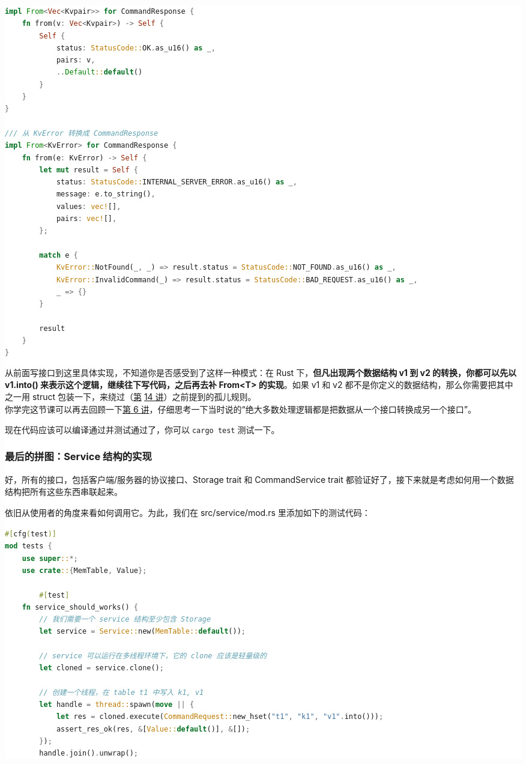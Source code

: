 ```rust
impl From<Vec<Kvpair>> for CommandResponse {
    fn from(v: Vec<Kvpair>) -> Self {
        Self {
            status: StatusCode::OK.as_u16() as _,
            pairs: v,
            ..Default::default()
        }
    }
}

/// 从 KvError 转换成 CommandResponse
impl From<KvError> for CommandResponse {
    fn from(e: KvError) -> Self {
        let mut result = Self {
            status: StatusCode::INTERNAL_SERVER_ERROR.as_u16() as _,
            message: e.to_string(),
            values: vec![],
            pairs: vec![],
        };

        match e {
            KvError::NotFound(_, _) => result.status = StatusCode::NOT_FOUND.as_u16() as _,
            KvError::InvalidCommand(_) => result.status = StatusCode::BAD_REQUEST.as_u16() as _,
            _ => {}
        }

        result
    }
}
```

从前面写接口到这里具体实现，不知道你是否感受到了这样一种模式：在 Rust 下，**但凡出现两个数据结构 v1 到 v2 的转换，你都可以先以 v1.into() 来表示这个逻辑，继续往下写代码，之后再去补 From&lt;T&gt; 的实现**。如果 v1 和 v2 都不是你定义的数据结构，那么你需要把其中之一用 struct 包装一下，来绕过（[第](https://time.geekbang.org/column/article/421324) [14 讲](https://time.geekbang.org/column/article/421324)）之前提到的孤儿规则。  
你学完这节课可以再去回顾一下[第 6 讲](https://time.geekbang.org/column/article/414478)，仔细思考一下当时说的“绝大多数处理逻辑都是把数据从一个接口转换成另一个接口”。

现在代码应该可以编译通过并测试通过了，你可以 `cargo test` 测试一下。

### 最后的拼图：Service 结构的实现

好，所有的接口，包括客户端/服务器的协议接口、Storage trait 和 CommandService trait 都验证好了，接下来就是考虑如何用一个数据结构把所有这些东西串联起来。

依旧从使用者的角度来看如何调用它。为此，我们在 src/service/mod.rs 里添加如下的测试代码：

```rust
#[cfg(test)]
mod tests {
    use super::*;
    use crate::{MemTable, Value};

		#[test]
    fn service_should_works() {
        // 我们需要一个 service 结构至少包含 Storage
        let service = Service::new(MemTable::default());

        // service 可以运行在多线程环境下，它的 clone 应该是轻量级的
        let cloned = service.clone();

        // 创建一个线程，在 table t1 中写入 k1, v1
        let handle = thread::spawn(move || {
            let res = cloned.execute(CommandRequest::new_hset("t1", "k1", "v1".into()));
            assert_res_ok(res, &[Value::default()], &[]);
        });
        handle.join().unwrap();
```